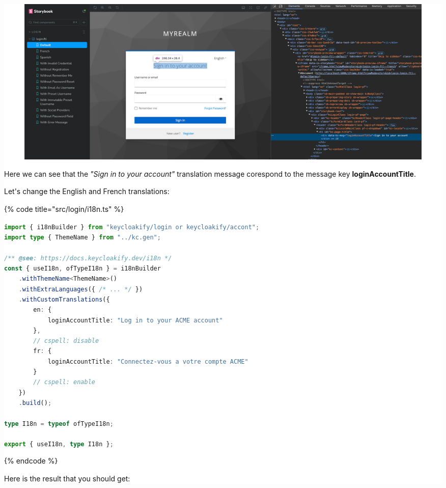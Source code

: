 <figure><img src="../../.gitbook/assets/image (1) (1).png" alt=""><figcaption></figcaption></figure>

Here we can see that the _"Sign in to your account"_ translation message corespond to the message key **loginAccountTitle**.

Let's change the English and French translations:

{% code title="src/login/i18n.ts" %}
```typescript
import { i18nBuilder } from "keycloakify/login or keycloakify/accont";
import type { ThemeName } from "../kc.gen";

/** @see: https://docs.keycloakify.dev/i18n */
const { useI18n, ofTypeI18n } = i18nBuilder
    .withThemeName<ThemeName>()
    .withExtraLanguages({ /* ... */ })
    .withCustomTranslations({
        en: {
            loginAccountTitle: "Log in to your ACME account"
        },
        // cspell: disable
        fr: {
            loginAccountTitle: "Connectez-vous a votre compte ACME"
        }
        // cspell: enable
    })
    .build();

type I18n = typeof ofTypeI18n;

export { useI18n, type I18n };
```
{% endcode %}

Here is the result that you should get:
